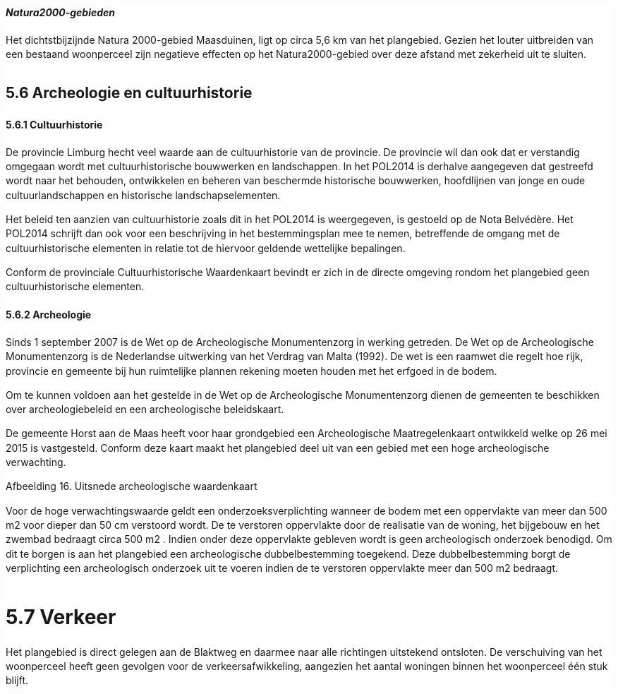 #### *Natura2000-gebieden*

Het dichtstbijzijnde Natura 2000-gebied Maasduinen, ligt op circa 5,6 km van het plangebied. Gezien het louter uitbreiden van een bestaand woonperceel zijn negatieve effecten op het Natura2000-gebied over deze afstand met zekerheid uit te sluiten.

## <span id="page-30-0"></span>**5.6 Archeologie en cultuurhistorie**

#### <span id="page-30-1"></span>**5.6.1 Cultuurhistorie**

De provincie Limburg hecht veel waarde aan de cultuurhistorie van de provincie. De provincie wil dan ook dat er verstandig omgegaan wordt met cultuurhistorische bouwwerken en landschappen. In het POL2014 is derhalve aangegeven dat gestreefd wordt naar het behouden, ontwikkelen en beheren van beschermde historische bouwwerken, hoofdlijnen van jonge en oude cultuurlandschappen en historische landschapselementen.

Het beleid ten aanzien van cultuurhistorie zoals dit in het POL2014 is weergegeven, is gestoeld op de Nota Belvédère. Het POL2014 schrijft dan ook voor een beschrijving in het bestemmingsplan mee te nemen, betreffende de omgang met de cultuurhistorische elementen in relatie tot de hiervoor geldende wettelijke bepalingen.

Conform de provinciale Cultuurhistorische Waardenkaart bevindt er zich in de directe omgeving rondom het plangebied geen cultuurhistorische elementen.

#### <span id="page-30-2"></span>**5.6.2 Archeologie**

Sinds 1 september 2007 is de Wet op de Archeologische Monumentenzorg in werking getreden. De Wet op de Archeologische Monumentenzorg is de Nederlandse uitwerking van het Verdrag van Malta (1992). De wet is een raamwet die regelt hoe rijk, provincie en gemeente bij hun ruimtelijke plannen rekening moeten houden met het erfgoed in de bodem.

Om te kunnen voldoen aan het gestelde in de Wet op de Archeologische Monumentenzorg dienen de gemeenten te beschikken over archeologiebeleid en een archeologische beleidskaart.

De gemeente Horst aan de Maas heeft voor haar grondgebied een Archeologische Maatregelenkaart ontwikkeld welke op 26 mei 2015 is vastgesteld. Conform deze kaart maakt het plangebied deel uit van een gebied met een hoge archeologische verwachting.

Afbeelding 16. Uitsnede archeologische waardenkaart

Voor de hoge verwachtingswaarde geldt een onderzoeksverplichting wanneer de bodem met een oppervlakte van meer dan 500 m2 voor dieper dan 50 cm verstoord wordt. De te verstoren oppervlakte door de realisatie van de woning, het bijgebouw en het zwembad bedraagt circa 500 m2 . Indien onder deze oppervlakte gebleven wordt is geen archeologisch onderzoek benodigd. Om dit te borgen is aan het plangebied een archeologische dubbelbestemming toegekend. Deze dubbelbestemming borgt de verplichting een archeologisch onderzoek uit te voeren indien de te verstoren oppervlakte meer dan 500 m2 bedraagt.

# <span id="page-31-0"></span>**5.7 Verkeer**

Het plangebied is direct gelegen aan de Blaktweg en daarmee naar alle richtingen uitstekend ontsloten. De verschuiving van het woonperceel heeft geen gevolgen voor de verkeersafwikkeling, aangezien het aantal woningen binnen het woonperceel één stuk blijft.
